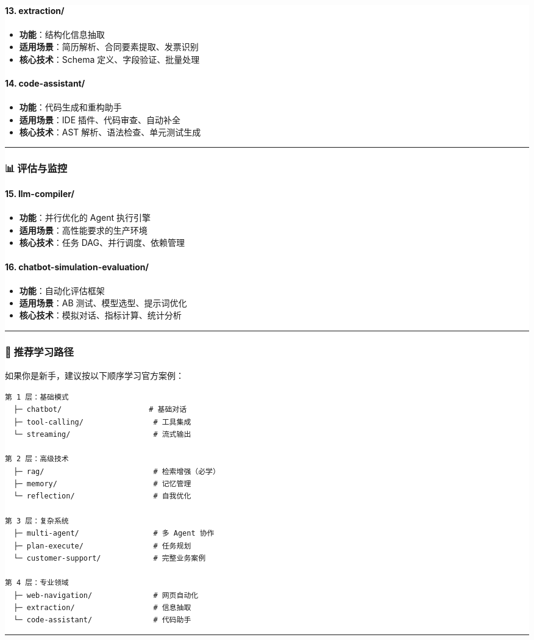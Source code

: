 #### 13. **extraction/**
- **功能**：结构化信息抽取
- **适用场景**：简历解析、合同要素提取、发票识别
- **核心技术**：Schema 定义、字段验证、批量处理

#### 14. **code-assistant/**
- **功能**：代码生成和重构助手
- **适用场景**：IDE 插件、代码审查、自动补全
- **核心技术**：AST 解析、语法检查、单元测试生成

---

### 📊 评估与监控

#### 15. **llm-compiler/**
- **功能**：并行优化的 Agent 执行引擎
- **适用场景**：高性能要求的生产环境
- **核心技术**：任务 DAG、并行调度、依赖管理

#### 16. **chatbot-simulation-evaluation/**
- **功能**：自动化评估框架
- **适用场景**：AB 测试、模型选型、提示词优化
- **核心技术**：模拟对话、指标计算、统计分析

---

### 🎯 推荐学习路径

如果你是新手，建议按以下顺序学习官方案例：

```
第 1 层：基础模式
  ├─ chatbot/                    # 基础对话
  ├─ tool-calling/                # 工具集成
  └─ streaming/                   # 流式输出

第 2 层：高级技术
  ├─ rag/                         # 检索增强（必学）
  ├─ memory/                      # 记忆管理
  └─ reflection/                  # 自我优化

第 3 层：复杂系统
  ├─ multi-agent/                 # 多 Agent 协作
  ├─ plan-execute/                # 任务规划
  └─ customer-support/            # 完整业务案例

第 4 层：专业领域
  ├─ web-navigation/              # 网页自动化
  ├─ extraction/                  # 信息抽取
  └─ code-assistant/              # 代码助手
```

---

